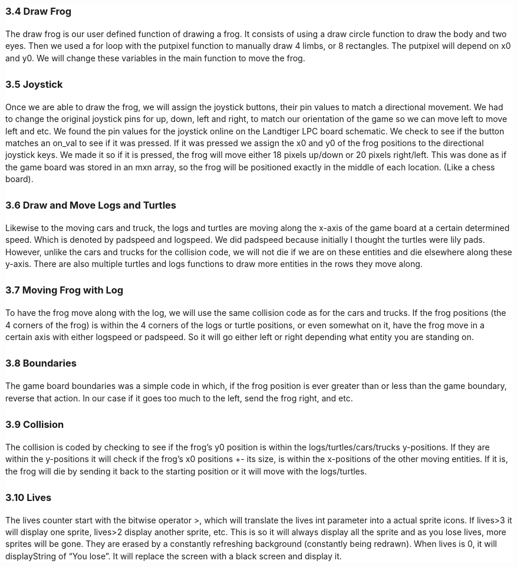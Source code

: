 ### 3.4 Draw Frog  
The draw frog is our user defined function of drawing a frog. It consists of using a draw
circle function to draw the body and two eyes. Then we used a for loop with the putpixel
function to manually draw 4 limbs, or 8 rectangles. The putpixel will depend on x0 and y0. We
will change these variables in the main function to move the frog.

### 3.5 Joystick  
Once we are able to draw the frog, we will assign the joystick buttons, their pin values to
match a directional movement. We had to change the original joystick pins for up, down, left and
right, to match our orientation of the game so we can move left to move left and etc. We found
the pin values for the joystick online on the Landtiger LPC board schematic. We check to see if
the button matches an on_val to see if it was pressed. If it was pressed we assign the x0 and y0 of
the frog positions to the directional joystick keys. We made it so if it is pressed, the frog will
move either 18 pixels up/down or 20 pixels right/left. This was done as if the game board was
stored in an mxn array, so the frog will be positioned exactly in the middle of each location.
(Like a chess board).

### 3.6 Draw and Move Logs and Turtles  
Likewise to the moving cars and truck, the logs and turtles are moving along the x-axis of
the game board at a certain determined speed. Which is denoted by padspeed and logspeed. We
did padspeed because initially I thought the turtles were lily pads. However, unlike the cars and
trucks for the collision code, we will not die if we are on these entities and die elsewhere along
these y-axis. There are also multiple turtles and logs functions to draw more entities in the rows
they move along.

### 3.7 Moving Frog with Log
To have the frog move along with the log, we will use the same collision code as for the
cars and trucks. If the frog positions (the 4 corners of the frog) is within the 4 corners of the logs
or turtle positions, or even somewhat on it, have the frog move in a certain axis with either
logspeed or padspeed. So it will go either left or right depending what entity you are standing on.

### 3.8 Boundaries  
The game board boundaries was a simple code in which, if the frog position is ever
greater than or less than the game boundary, reverse that action. In our case if it goes too much to
the left, send the frog right, and etc.

### 3.9 Collision  
The collision is coded by checking to see if the frog’s y0 position is within the
logs/turtles/cars/trucks y-positions. If they are within the y-positions it will check if the frog’s x0
positions +- its size, is within the x-positions of the other moving entities. If it is, the frog will
die by sending it back to the starting position or it will move with the logs/turtles.

### 3.10 Lives  
The lives counter start with the bitwise operator >, which will translate the lives int
parameter into a actual sprite icons. If lives>3 it will display one sprite, lives>2 display another
sprite, etc. This is so it will always display all the sprite and as you lose lives, more sprites will
be gone. They are erased by a constantly refreshing background (constantly being redrawn).
When lives is 0, it will displayString of “You lose”. It will replace the screen with a black screen
and display it.

